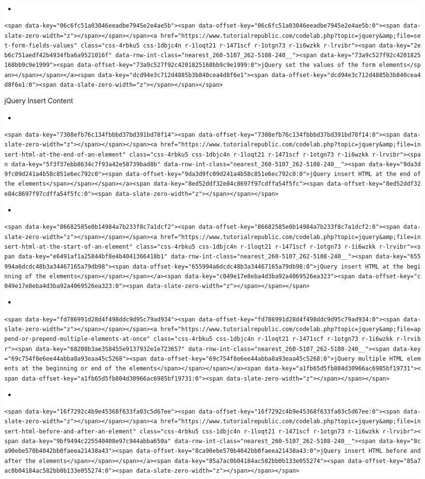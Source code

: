 -   

    <span data-key="06c6fc51a03046eeadbe7945e2e4ae5b"><span data-offset-key="06c6fc51a03046eeadbe7945e2e4ae5b:0"><span data-slate-zero-width="z">​</span></span></span><a href="https://www.tutorialrepublic.com/codelab.php?topic=jquery&amp;file=set-form-fields-values" class="css-4rbku5 css-1dbjc4n r-1loqt21 r-1471scf r-1otgn73 r-1i6wzkk r-lrvibr"><span data-key="2eb6c751aedf42b4934fba6a9521016f" data-rnw-int-class="nearest_260-5107_262-5108-240__"><span data-key="73a9c527f92c4201825168bb9c9e1999"><span data-offset-key="73a9c527f92c4201825168bb9c9e1999:0">jQuery set the values of the form elements</span></span></span></a><span data-key="dcd94e3c712d4885b3b840cea4d8f6e1"><span data-offset-key="dcd94e3c712d4885b3b840cea4d8f6e1:0"><span data-slate-zero-width="z">​</span></span></span>

<span data-key="88c88aca017e45e18a07e33529bd7e64"><span data-offset-key="88c88aca017e45e18a07e33529bd7e64:0">jQuery Insert Content</span></span>

-   

    <span data-key="7308efb76c134fbbbd37bd391bd78f14"><span data-offset-key="7308efb76c134fbbbd37bd391bd78f14:0"><span data-slate-zero-width="z">​</span></span></span><a href="https://www.tutorialrepublic.com/codelab.php?topic=jquery&amp;file=insert-html-at-the-end-of-an-element" class="css-4rbku5 css-1dbjc4n r-1loqt21 r-1471scf r-1otgn73 r-1i6wzkk r-lrvibr"><span data-key="5f3f37ebb8634c7f93a42e58739bad8b" data-rnw-int-class="nearest_260-5107_262-5108-240__"><span data-key="9da3d9fc09d241a4b58c851e6ec792c0"><span data-offset-key="9da3d9fc09d241a4b58c851e6ec792c0:0">jQuery insert HTML at the end of the elements</span></span></span></a><span data-key="8ed52ddf32e84c8697f97cdffa54f5fc"><span data-offset-key="8ed52ddf32e84c8697f97cdffa54f5fc:0"><span data-slate-zero-width="z">​</span></span></span>

-   

    <span data-key="86682585e0b14984a7b233f8c7a1dcf2"><span data-offset-key="86682585e0b14984a7b233f8c7a1dcf2:0"><span data-slate-zero-width="z">​</span></span></span><a href="https://www.tutorialrepublic.com/codelab.php?topic=jquery&amp;file=insert-html-at-the-start-of-an-element" class="css-4rbku5 css-1dbjc4n r-1loqt21 r-1471scf r-1otgn73 r-1i6wzkk r-lrvibr"><span data-key="e6491af1a25844bf8e4b4041366418b1" data-rnw-int-class="nearest_260-5107_262-5108-240__"><span data-key="655994a6dcdc48b3a34467165a79db98"><span data-offset-key="655994a6dcdc48b3a34467165a79db98:0">jQuery insert HTML at the beginning of the elements</span></span></span></a><span data-key="c049e17e8eba4d3ba92a4069526ea323"><span data-offset-key="c049e17e8eba4d3ba92a4069526ea323:0"><span data-slate-zero-width="z">​</span></span></span>

-   

    <span data-key="fd786991d28d4f498ddc9d95c79ad934"><span data-offset-key="fd786991d28d4f498ddc9d95c79ad934:0"><span data-slate-zero-width="z">​</span></span></span><a href="https://www.tutorialrepublic.com/codelab.php?topic=jquery&amp;file=append-or-prepend-multiple-elements-at-once" class="css-4rbku5 css-1dbjc4n r-1loqt21 r-1471scf r-1otgn73 r-1i6wzkk r-lrvibr"><span data-key="68208b3ae358455e9137932e1e723657" data-rnw-int-class="nearest_260-5107_262-5108-240__"><span data-key="69c754f8e6ee44abba8a93eaa45c5268"><span data-offset-key="69c754f8e6ee44abba8a93eaa45c5268:0">jQuery multiple HTML elements at the beginning or end of the elements</span></span></span></a><span data-key="a1fb65d5fb804d30966ac6985bf19731"><span data-offset-key="a1fb65d5fb804d30966ac6985bf19731:0"><span data-slate-zero-width="z">​</span></span></span>

-   

    <span data-key="16f7292c4b9e45368f633fa03c5d67ee"><span data-offset-key="16f7292c4b9e45368f633fa03c5d67ee:0"><span data-slate-zero-width="z">​</span></span></span><a href="https://www.tutorialrepublic.com/codelab.php?topic=jquery&amp;file=insert-html-before-and-after-an-element" class="css-4rbku5 css-1dbjc4n r-1loqt21 r-1471scf r-1otgn73 r-1i6wzkk r-lrvibr"><span data-key="9bf9494c225540408e97c944abba650a" data-rnw-int-class="nearest_260-5107_262-5108-240__"><span data-key="8ca90ebe570b4042bb0faeea21438a43"><span data-offset-key="8ca90ebe570b4042bb0faeea21438a43:0">jQuery insert HTML before and after the elements</span></span></span></a><span data-key="85a7ac0b04184ac582bb0b133e055274"><span data-offset-key="85a7ac0b04184ac582bb0b133e055274:0"><span data-slate-zero-width="z">​</span></span></span>
